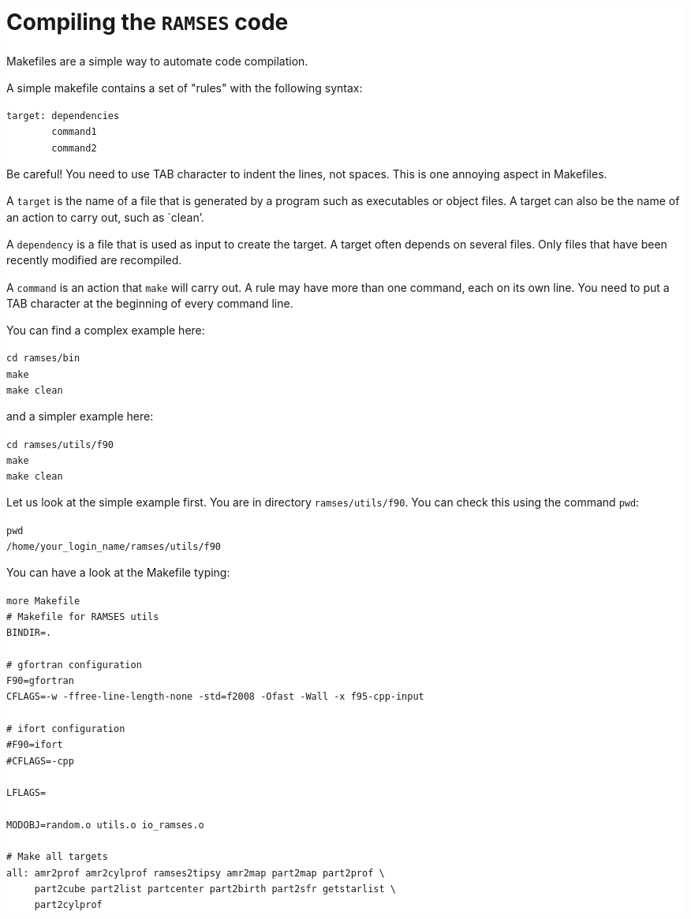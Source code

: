 # Compiling the `RAMSES` code

Makefiles are a simple way to automate code compilation.

A simple makefile contains a set of "rules" with the following syntax:

```
target: dependencies
        command1
        command2
```

Be careful! You need to use TAB character to indent the lines, not spaces. This is one annoying aspect in Makefiles.

A `target` is the name of a file that is generated by a program such as executables or object files. A target can also be the name of an action to carry out, such as `clean’.

A `dependency` is a file that is used as input to create the target. A target often depends on several files. Only files that have been recently modified are recompiled.

A `command` is an action that `make` will carry out. A rule may have more than one command, each on its own line. You need to put a TAB character at the beginning of every command line.

You can find a complex example here:
```
cd ramses/bin
make
make clean
```
and a simpler example here:

```
cd ramses/utils/f90
make
make clean
```

Let us look at the simple example first. You are in directory `ramses/utils/f90`. You can check this using the command `pwd`:

```
pwd
/home/your_login_name/ramses/utils/f90
```

You can have a look at the Makefile typing:

```
more Makefile
# Makefile for RAMSES utils
BINDIR=.

# gfortran configuration
F90=gfortran
CFLAGS=-w -ffree-line-length-none -std=f2008 -Ofast -Wall -x f95-cpp-input

# ifort configuration
#F90=ifort
#CFLAGS=-cpp

LFLAGS=

MODOBJ=random.o utils.o io_ramses.o

# Make all targets
all: amr2prof amr2cylprof ramses2tipsy amr2map part2map part2prof \
     part2cube part2list partcenter part2birth part2sfr getstarlist \
     part2cylprof

```